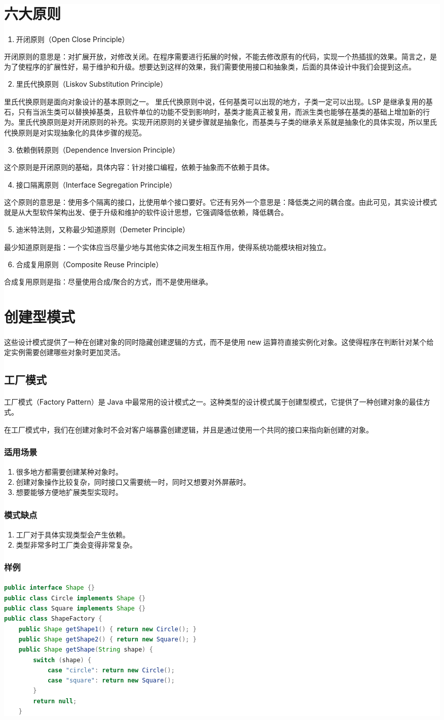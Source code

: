 

# 六大原则

1. 开闭原则（Open Close Principle）

开闭原则的意思是：对扩展开放，对修改关闭。在程序需要进行拓展的时候，不能去修改原有的代码，实现一个热插拔的效果。简言之，是为了使程序的扩展性好，易于维护和升级。想要达到这样的效果，我们需要使用接口和抽象类，后面的具体设计中我们会提到这点。

2. 里氏代换原则（Liskov Substitution Principle）

里氏代换原则是面向对象设计的基本原则之一。 里氏代换原则中说，任何基类可以出现的地方，子类一定可以出现。LSP 是继承复用的基石，只有当派生类可以替换掉基类，且软件单位的功能不受到影响时，基类才能真正被复用，而派生类也能够在基类的基础上增加新的行为。里氏代换原则是对开闭原则的补充。实现开闭原则的关键步骤就是抽象化，而基类与子类的继承关系就是抽象化的具体实现，所以里氏代换原则是对实现抽象化的具体步骤的规范。

3. 依赖倒转原则（Dependence Inversion Principle）

这个原则是开闭原则的基础，具体内容：针对接口编程，依赖于抽象而不依赖于具体。

4. 接口隔离原则（Interface Segregation Principle）

这个原则的意思是：使用多个隔离的接口，比使用单个接口要好。它还有另外一个意思是：降低类之间的耦合度。由此可见，其实设计模式就是从大型软件架构出发、便于升级和维护的软件设计思想，它强调降低依赖，降低耦合。

5. 迪米特法则，又称最少知道原则（Demeter Principle）

最少知道原则是指：一个实体应当尽量少地与其他实体之间发生相互作用，使得系统功能模块相对独立。

6. 合成复用原则（Composite Reuse Principle）

合成复用原则是指：尽量使用合成/聚合的方式，而不是使用继承。

# 创建型模式

这些设计模式提供了一种在创建对象的同时隐藏创建逻辑的方式，而不是使用 new 运算符直接实例化对象。这使得程序在判断针对某个给定实例需要创建哪些对象时更加灵活。

## 工厂模式

工厂模式（Factory Pattern）是 Java 中最常用的设计模式之一。这种类型的设计模式属于创建型模式，它提供了一种创建对象的最佳方式。

在工厂模式中，我们在创建对象时不会对客户端暴露创建逻辑，并且是通过使用一个共同的接口来指向新创建的对象。

### 适用场景

1. 很多地方都需要创建某种对象时。
2. 创建对象操作比较复杂，同时接口又需要统一时，同时又想要对外屏蔽时。
3. 想要能够方便地扩展类型实现时。

### 模式缺点

1. 工厂对于具体实现类型会产生依赖。
2. 类型非常多时工厂类会变得非常复杂。

### 样例

````java
public interface Shape {}
public class Circle implements Shape {}
public class Square implements Shape {}
public class ShapeFactory {
    public Shape getShape1() { return new Circle(); }
    public Shape getShape2() { return new Square(); }
    public Shape getShape(String shape) {
        switch (shape) {
            case "circle": return new Circle();
            case "square": return new Square();
        }
        return null;
    }
````